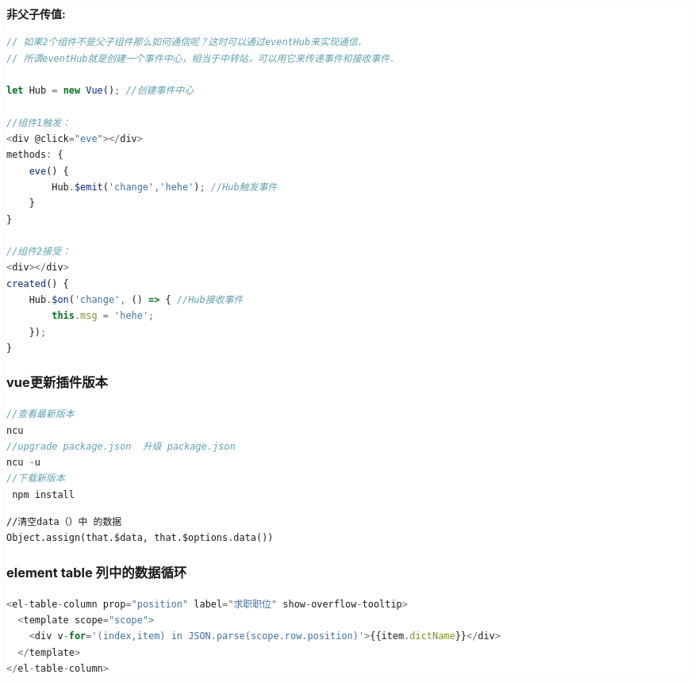 

**非父子传值:**  

```javascript
// 如果2个组件不是父子组件那么如何通信呢？这时可以通过eventHub来实现通信. 
// 所谓eventHub就是创建一个事件中心，相当于中转站，可以用它来传递事件和接收事件.

let Hub = new Vue(); //创建事件中心

//组件1触发：
<div @click="eve"></div>
methods: {
    eve() {
        Hub.$emit('change','hehe'); //Hub触发事件
    }
}

//组件2接受：
<div></div>
created() {
    Hub.$on('change', () => { //Hub接收事件
        this.msg = 'hehe';
    });
}
```



### vue更新插件版本

```javascript
//查看最新版本
ncu
//upgrade package.json  升级 package.json
ncu -u
//下载新版本
 npm install
```



```
//清空data（）中 的数据
Object.assign(that.$data, that.$options.data())
```





### element  table  列中的数据循环

```javascript
<el-table-column prop="position" label="求职职位" show-overflow-tooltip>
  <template scope="scope">
    <div v-for='(index,item) in JSON.parse(scope.row.position)'>{{item.dictName}}</div>
  </template>
</el-table-column>
```
